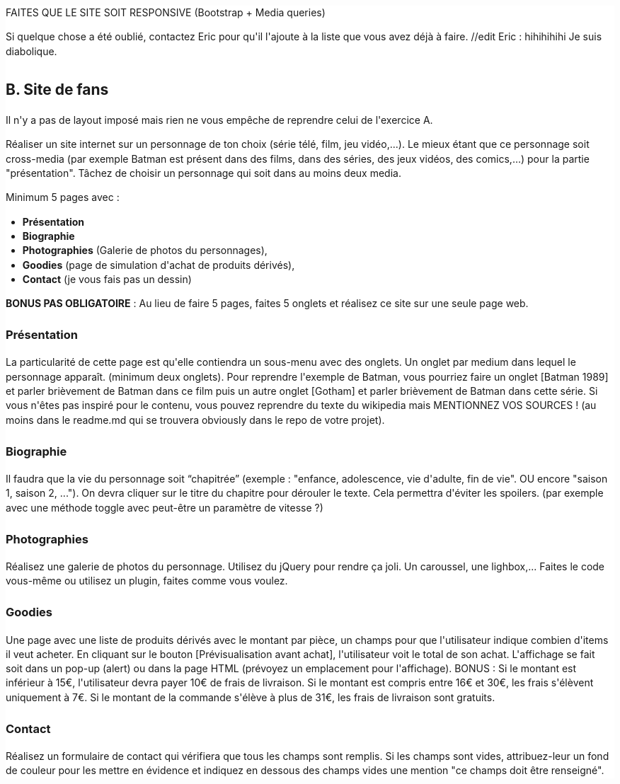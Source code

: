 FAITES QUE LE SITE SOIT RESPONSIVE (Bootstrap + Media queries)

Si quelque chose a été oublié, contactez Eric pour qu'il l'ajoute à la liste que vous avez déjà à faire. //edit Eric : hihihihihi Je suis diabolique.


## B. Site de fans
Il n'y a pas de layout imposé mais rien ne vous empêche de reprendre celui de l'exercice A.

Réaliser un site internet sur un personnage de ton choix (série télé, film, jeu vidéo,...). Le mieux étant que ce personnage soit cross-media (par exemple Batman est présent dans des films, dans des séries, des jeux vidéos, des comics,...) pour la partie "présentation". Tâchez de choisir un personnage qui soit dans au moins deux media.

Minimum 5 pages avec :
- **Présentation**
- **Biographie**
- **Photographies** (Galerie de photos du personnages),
- **Goodies** (page de simulation d'achat de produits dérivés),
- **Contact** (je vous fais pas un dessin)

**BONUS PAS OBLIGATOIRE** : Au lieu de faire 5 pages, faites 5 onglets et réalisez ce site sur une seule page web.


### Présentation
La particularité de cette page est qu'elle contiendra un sous-menu avec des onglets. Un onglet par medium dans lequel le personnage apparaît. (minimum deux onglets). Pour reprendre l'exemple de Batman, vous pourriez faire un onglet [Batman 1989] et parler brièvement de Batman dans ce film puis un autre onglet [Gotham] et parler brièvement de Batman dans cette série. Si vous n'êtes pas inspiré pour le contenu, vous pouvez reprendre du texte du wikipedia mais MENTIONNEZ VOS SOURCES ! (au moins dans le readme.md qui se trouvera obviously dans le repo de votre projet).

### Biographie
Il faudra que la vie du personnage soit “chapitrée” (exemple : "enfance, adolescence, vie d'adulte, fin de vie". OU encore "saison 1, saison 2, ..."). On devra cliquer sur le titre du chapitre pour dérouler le texte. Cela permettra d'éviter les spoilers. (par exemple avec une méthode toggle avec peut-être un paramètre de vitesse ?)

### Photographies
Réalisez une galerie de photos du personnage. Utilisez du jQuery pour rendre ça joli. Un caroussel, une lighbox,... Faites le code vous-même ou utilisez un plugin, faites comme vous voulez.

### Goodies
Une page avec une liste de produits dérivés avec le montant par pièce, un champs pour que l'utilisateur indique combien d'items il veut acheter. En cliquant sur le bouton [Prévisualisation avant achat], l'utilisateur voit le total de son achat. L'affichage se fait soit dans un pop-up (alert) ou dans la page HTML (prévoyez un emplacement pour l'affichage).
BONUS : Si le montant est inférieur à 15€, l'utilisateur devra payer 10€ de frais de livraison. Si le montant est compris entre 16€ et 30€, les frais s'élèvent uniquement à 7€. Si le montant de la commande s'élève à plus de 31€, les frais de livraison sont gratuits.

### Contact
Réalisez un formulaire de contact qui vérifiera que tous les champs sont remplis. Si les champs sont vides, attribuez-leur un fond de couleur pour les mettre en évidence et indiquez en dessous des champs vides une mention "ce champs doit être renseigné".
